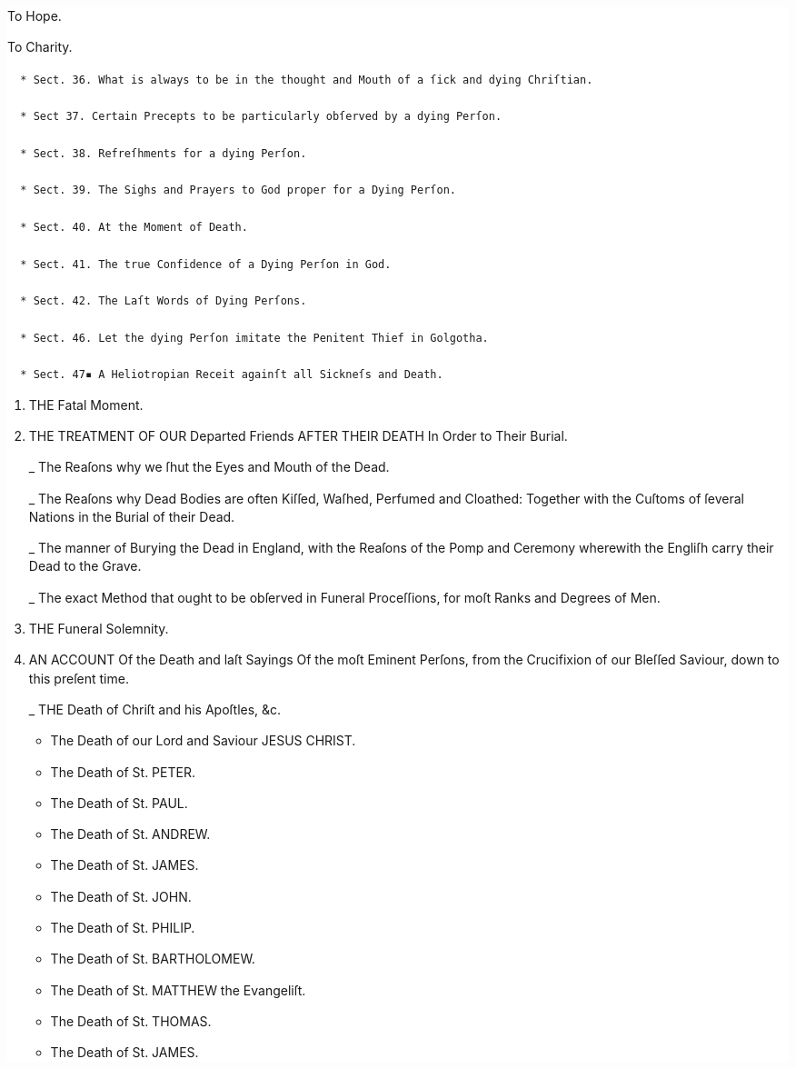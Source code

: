 To Hope.

To Charity.

      * Sect. 36. What is always to be in the thought and Mouth of a ſick and dying Chriſtian.

      * Sect 37. Certain Precepts to be particularly obſerved by a dying Perſon.

      * Sect. 38. Refreſhments for a dying Perſon.

      * Sect. 39. The Sighs and Prayers to God proper for a Dying Perſon.

      * Sect. 40. At the Moment of Death.

      * Sect. 41. The true Confidence of a Dying Perſon in God.

      * Sect. 42. The Laſt Words of Dying Perſons.

      * Sect. 46. Let the dying Perſon imitate the Penitent Thief in Golgotha.

      * Sect. 47▪ A Heliotropian Receit againſt all Sickneſs and Death.

1. THE Fatal Moment.

1. THE TREATMENT OF OUR Departed Friends AFTER THEIR DEATH In Order to Their Burial.

    _ The Reaſons why we ſhut the Eyes and Mouth of the Dead.

    _ The Reaſons why Dead Bodies are often Kiſſed, Waſhed, Perfumed and Cloathed: Together with the Cuſtoms of ſeveral Nations in the Burial of their Dead.

    _ The manner of Burying the Dead in England, with the Reaſons of the Pomp and Ceremony wherewith the Engliſh carry their Dead to the Grave.

    _ The exact Method that ought to be obſerved in Funeral Proceſſions, for moſt Ranks and Degrees of Men.

1. THE Funeral Solemnity.

1. AN ACCOUNT Of the Death and laſt Sayings Of the moſt Eminent Perſons, from the Crucifixion of our Bleſſed Saviour, down to this preſent time.

    _ THE Death of Chriſt and his Apoſtles, &c.

      * The Death of our Lord and Saviour JESUS CHRIST.

      * The Death of St. PETER.

      * The Death of St. PAUL.

      * The Death of St. ANDREW.

      * The Death of St. JAMES.

      * The Death of St. JOHN.

      * The Death of St. PHILIP.

      * The Death of St. BARTHOLOMEW.

      * The Death of St. MATTHEW the Evangeliſt.

      * The Death of St. THOMAS.

      * The Death of St. JAMES.
